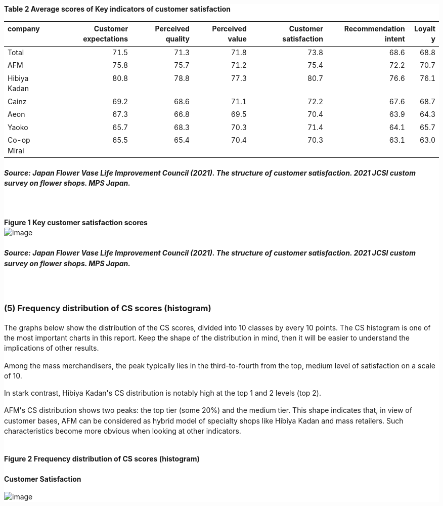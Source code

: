 **Table 2 Average scores of Key indicators of customer satisfaction**  

| company | Customer expectations | Perceived quality | Perceived value | Customer satisfaction | Recommendation intent | Loyalty |
| :---      	| ---:  | ---:  |---:   |---:  |---:  |---:  |
| Total  	| 71.5 | 71.3 | 71.8 | 73.8 | 68.6 | 68.8 |
| AFM       	| 75.8 | 75.7 | 71.2 | 75.4 | 72.2 | 70.7 |
| Hibiya Kadan	| 80.8 | 78.8 | 77.3 | 80.7 | 76.6 | 76.1 |
| Cainz      	| 69.2 | 68.6 | 71.1 | 72.2 | 67.6 | 68.7 |
| Aeon       	| 67.3 | 66.8 | 69.5 | 70.4 | 63.9 | 64.3 |
| Yaoko      	| 65.7 | 68.3 | 70.3 | 71.4 | 64.1 | 65.7 |
| Co-op Mirai 	| 65.5 | 65.4 | 70.4 | 70.3 | 63.1 | 63.0 |

##### Source: Japan Flower Vase Life Improvement Council (2021). *The structure of customer satisfaction. 2021 JCSI custom survey on flower shops.* MPS Japan.   

<br>

**Figure 1  Key customer satisfaction scores**  
![image](https://user-images.githubusercontent.com/90994591/140905970-ab195b4d-4d2d-454e-aa20-f3b8d2ac61e6.png)

##### Source: Japan Flower Vase Life Improvement Council (2021). *The structure of customer satisfaction. 2021 JCSI custom survey on flower shops.* MPS Japan.   

<br>


### (5) Frequency distribution of CS scores (histogram)
The graphs below show the distribution of the CS scores, divided into 10 classes by every 10 points. The CS histogram is one of the most important charts in this report.  Keep the shape of the distribution in mind, then it will be easier to understand the implications of other results.  

Among the mass merchandisers, the peak typically lies in the third-to-fourth from the top, medium level of satisfaction on a scale of 10.  

In stark contrast, Hibiya Kadan's CS distribution is notably high at the top 1 and 2 levels (top 2).  

AFM's CS distribution shows two peaks: the top tier (some 20%) and the medium tier.   This shape indicates that, in view of customer bases, AFM can be considered as hybrid model of specialty shops like Hibiya Kadan and mass retailers.  Such characteristics become more obvious when looking at other indicators.  
<br>

**Figure 2  Frequency distribution of CS scores (histogram)**  
<br>
**Customer Satisfaction**  

![image](https://user-images.githubusercontent.com/90994591/140298040-84545d20-d067-4e7f-bc3c-85e166eba9cc.png)
